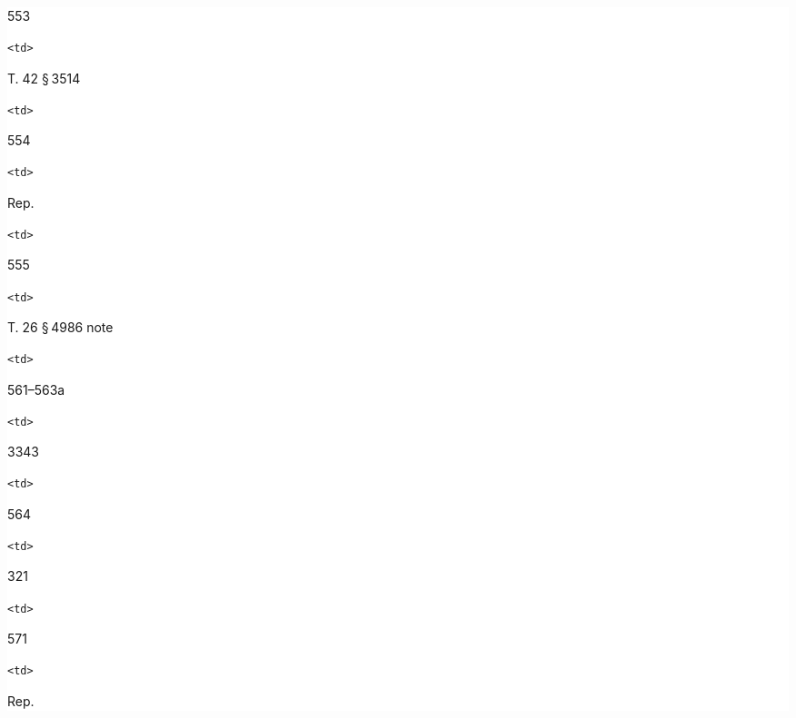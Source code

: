 553  </td>

    <td> 

T. 42 § 3514  </td>

  </tr>

  <tr>

    <td> 

554  </td>

    <td> 

Rep.  </td>

  </tr>

  <tr>

    <td> 

555  </td>

    <td> 

T. 26 § 4986 note  </td>

  </tr>

  <tr>

    <td> 

561–563a  </td>

    <td> 

3343  </td>

  </tr>

  <tr>

    <td> 

564  </td>

    <td> 

321  </td>

  </tr>

  <tr>

    <td> 

571  </td>

    <td> 

Rep.  </td>
